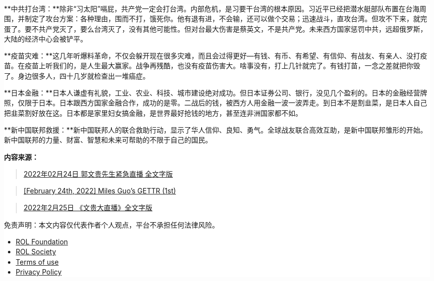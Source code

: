 **中共打台湾：**除非“习太阳”嗝屁，共产党一定会打台湾。内部危机，是习要干台湾的根本原因。习近平已经把潜水艇部队布置在台海周围，并制定了攻台方案：各种理由，围而不打，饿死你。他有退有进，不会输，还可以做个交易；迅速战斗，直攻台湾。但攻不下来，就完蛋了。要不共产党灭了，要么台湾灭了，没有其他可能性。但对台最大伤害是蔡英文，不是共产党。未来西方国家惩罚中共，远超俄罗斯，大陆的经济中心会被铲平。
 
**疫苗灾难：**这几年听爆料革命，不仅会躲开现在很多灾难，而且会过得更好—有钱、有币、有希望、有信仰、有战友、有亲人、没打疫苗。在疫苗上听我们的，是人生最大赢家。战争再残酷，也没有疫苗伤害大。啥事没有，打上几针就完了。有钱打苗，一念之差就把你毁了。身边很多人，四十几岁就检查出一堆癌症。
 
**日本金融：**日本人谦虚有礼貌，工业、农业、科技、城市建设绝对成功。但日本证券公司、银行，没见几个盈利的。日本的金融经营牌照，仅限于日本。日本跟西方国家金融合作，成功的是零。二战后的钱，被西方人用金融一波一波弄走。到日本不是割韭菜，是日本人自己把韭菜割好放在这。日本都是家里妇女搞金融，是世界最好抢钱的地方，甚至连非洲国家都不如。
 
**新中国联邦救援：**新中国联邦人的联合救助行动，显示了华人信仰、良知、勇气。全球战友联合高效互助，是新中国联邦雏形的开始。新中国联邦的力量、财富、智慧和未来可帮助的不限于自己的国民。
 
**内容来源：**

> [2022年02月24日 郭文贵先生紧急直播 全文字版](https://gnews.org/zh-hans/2062121/)

> [\[February 24th, 2022\] Miles Guo’s GETTR (1st)](https://gnews.org/2067823/)

> [2022年2月25日 《文贵大直播》全文字版](https://gnews.org/zh-hans/2071210/)

免责声明：本文内容仅代表作者个人观点，平台不承担任何法律风险。
  
- [ROL Foundation](https://rolfoundation.org/)
- [ROL Society](https://rolsociety.org/)
- [Terms of use](https://gnews.org/terms-of-use-3/)
- [Privacy Policy](https://gnews.org/privacy-policy/)
